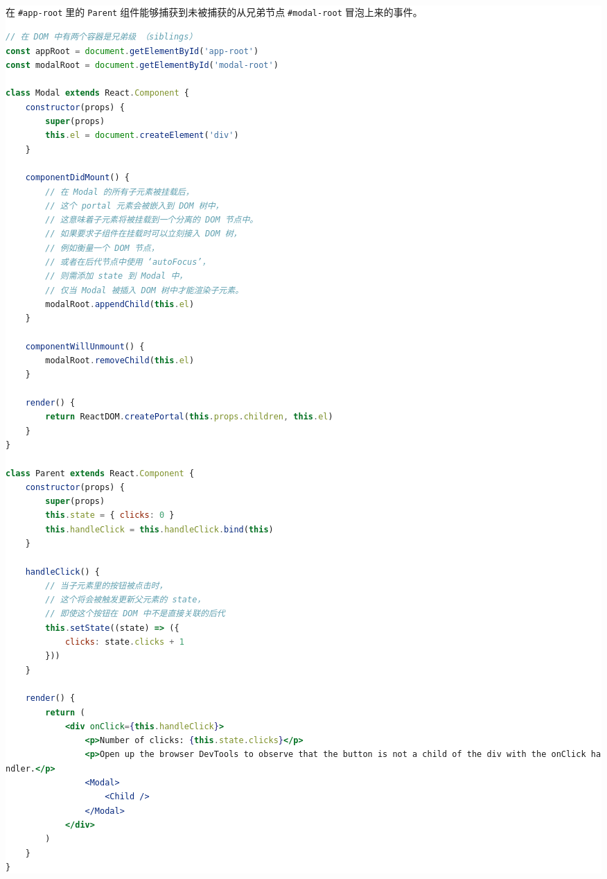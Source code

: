 在 `#app-root` 里的 `Parent` 组件能够捕获到未被捕获的从兄弟节点 `#modal-root` 冒泡上来的事件。

```jsx
// 在 DOM 中有两个容器是兄弟级 （siblings）
const appRoot = document.getElementById('app-root')
const modalRoot = document.getElementById('modal-root')

class Modal extends React.Component {
	constructor(props) {
		super(props)
		this.el = document.createElement('div')
	}

	componentDidMount() {
		// 在 Modal 的所有子元素被挂载后，
		// 这个 portal 元素会被嵌入到 DOM 树中，
		// 这意味着子元素将被挂载到一个分离的 DOM 节点中。
		// 如果要求子组件在挂载时可以立刻接入 DOM 树，
		// 例如衡量一个 DOM 节点，
		// 或者在后代节点中使用 ‘autoFocus’，
		// 则需添加 state 到 Modal 中，
		// 仅当 Modal 被插入 DOM 树中才能渲染子元素。
		modalRoot.appendChild(this.el)
	}

	componentWillUnmount() {
		modalRoot.removeChild(this.el)
	}

	render() {
		return ReactDOM.createPortal(this.props.children, this.el)
	}
}

class Parent extends React.Component {
	constructor(props) {
		super(props)
		this.state = { clicks: 0 }
		this.handleClick = this.handleClick.bind(this)
	}

	handleClick() {
		// 当子元素里的按钮被点击时，
		// 这个将会被触发更新父元素的 state，
		// 即使这个按钮在 DOM 中不是直接关联的后代
		this.setState((state) => ({
			clicks: state.clicks + 1
		}))
	}

	render() {
		return (
			<div onClick={this.handleClick}>
				<p>Number of clicks: {this.state.clicks}</p>
				<p>Open up the browser DevTools to observe that the button is not a child of the div with the onClick handler.</p>
				<Modal>
					<Child />
				</Modal>
			</div>
		)
	}
}

```